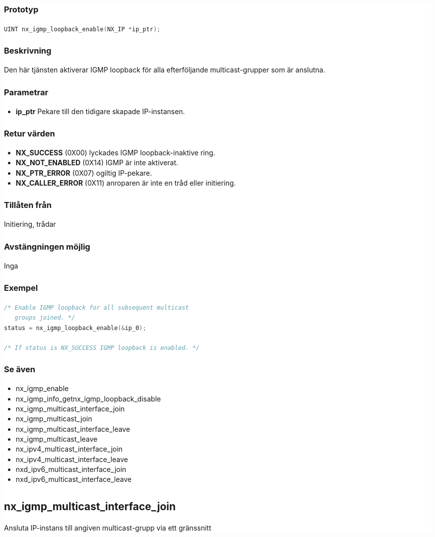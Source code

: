 ### <a name="prototype"></a>Prototyp  

```c
UINT nx_igmp_loopback_enable(NX_IP *ip_ptr);
```
### <a name="description"></a>Beskrivning

Den här tjänsten aktiverar IGMP loopback för alla efterföljande multicast-grupper som är anslutna.

### <a name="parameters"></a>Parametrar

- **ip_ptr** Pekare till den tidigare skapade IP-instansen.

### <a name="return-values"></a>Retur värden  

- **NX_SUCCESS** (0X00) lyckades IGMP loopback-inaktive ring.
- **NX_NOT_ENABLED** (0X14) IGMP är inte aktiverat.
- **NX_PTR_ERROR** (0X07) ogiltig IP-pekare.
- **NX_CALLER_ERROR** (0X11) anroparen är inte en tråd eller initiering.

### <a name="allowed-from"></a>Tillåten från

Initiering, trådar

### <a name="preemption-possible"></a>Avstängningen möjlig

Inga

### <a name="example"></a>Exempel

```c
/* Enable IGMP loopback for all subsequent multicast
   groups joined. */
status = nx_igmp_loopback_enable(&ip_0);

/* If status is NX_SUCCESS IGMP loopback is enabled. */
```
### <a name="see-also"></a>Se även

- nx_igmp_enable
- nx_igmp_info_getnx_igmp_loopback_disable
- nx_igmp_multicast_interface_join
- nx_igmp_multicast_join
- nx_igmp_multicast_interface_leave
- nx_igmp_multicast_leave
- nx_ipv4_multicast_interface_join
- nx_ipv4_multicast_interface_leave
- nxd_ipv6_multicast_interface_join
- nxd_ipv6_multicast_interface_leave

## <a name="nx_igmp_multicast_interface_join"></a>nx_igmp_multicast_interface_join
Ansluta IP-instans till angiven multicast-grupp via ett gränssnitt
